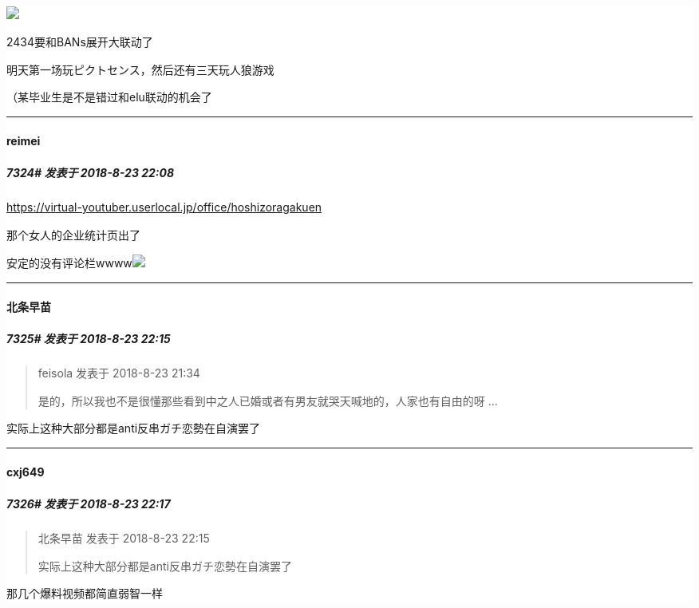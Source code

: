 

<img src="https://wx2.sinaimg.cn/mw1024/defdc513ly1fujzbwfdcqj20ka0i7du9.jpg" referrerpolicy="no-referrer">

2434要和BANs展开大联动了

明天第一场玩ピクトセンス，然后还有三天玩人狼游戏


（某毕业生是不是错过和elu联动的机会了







-----

####  reimei  
##### 7324#       发表于 2018-8-23 22:08



https://virtual-youtuber.userlocal.jp/office/hoshizoragakuen

那个女人的企业统计页出了

安定的没有评论栏wwww<img src="https://static.saraba1st.com/image/smiley/face2017/037.png" referrerpolicy="no-referrer">







-----

####  北条早苗  
##### 7325#       发表于 2018-8-23 22:15



<blockquote>feisola 发表于 2018-8-23 21:34

是的，所以我也不是很懂那些看到中之人已婚或者有男友就哭天喊地的，人家也有自由的呀 ...</blockquote>
实际上这种大部分都是anti反串ガチ恋勢在自演罢了







-----

####  cxj649  
##### 7326#       发表于 2018-8-23 22:17



<blockquote>北条早苗 发表于 2018-8-23 22:15

实际上这种大部分都是anti反串ガチ恋勢在自演罢了</blockquote>
那几个爆料视频都简直弱智一样

